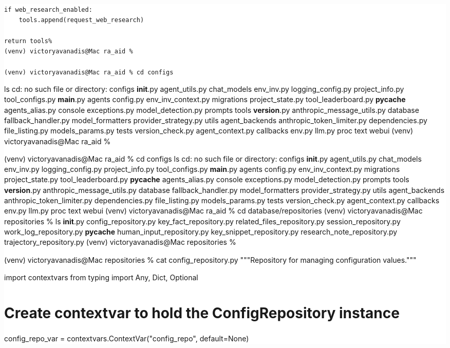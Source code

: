     if web_research_enabled:
        tools.append(request_web_research)

    return tools%                                                                                                                                                                                                                                    (venv) victoryavanadis@Mac ra_aid % 
	
	(venv) victoryavanadis@Mac ra_aid % cd configs
ls
cd: no such file or directory: configs
__init__.py			agent_utils.py			chat_models			env_inv.py			logging_config.py		project_info.py			tool_configs.py
__main__.py			agents				config.py			env_inv_context.py		migrations			project_state.py		tool_leaderboard.py
__pycache__			agents_alias.py			console				exceptions.py			model_detection.py		prompts				tools
__version__.py			anthropic_message_utils.py	database			fallback_handler.py		model_formatters		provider_strategy.py		utils
agent_backends			anthropic_token_limiter.py	dependencies.py			file_listing.py			models_params.py		tests				version_check.py
agent_context.py		callbacks			env.py				llm.py				proc				text				webui
(venv) victoryavanadis@Mac ra_aid % 


(venv) victoryavanadis@Mac ra_aid % cd configs
ls
cd: no such file or directory: configs
__init__.py			agent_utils.py			chat_models			env_inv.py			logging_config.py		project_info.py			tool_configs.py
__main__.py			agents				config.py			env_inv_context.py		migrations			project_state.py		tool_leaderboard.py
__pycache__			agents_alias.py			console				exceptions.py			model_detection.py		prompts				tools
__version__.py			anthropic_message_utils.py	database			fallback_handler.py		model_formatters		provider_strategy.py		utils
agent_backends			anthropic_token_limiter.py	dependencies.py			file_listing.py			models_params.py		tests				version_check.py
agent_context.py		callbacks			env.py				llm.py				proc				text				webui
(venv) victoryavanadis@Mac ra_aid % cd database/repositories
(venv) victoryavanadis@Mac repositories % ls
__init__.py			config_repository.py		key_fact_repository.py		related_files_repository.py	session_repository.py		work_log_repository.py
__pycache__			human_input_repository.py	key_snippet_repository.py	research_note_repository.py	trajectory_repository.py
(venv) victoryavanadis@Mac repositories % 

(venv) victoryavanadis@Mac repositories % cat config_repository.py
"""Repository for managing configuration values."""

import contextvars
from typing import Any, Dict, Optional

# Create contextvar to hold the ConfigRepository instance
config_repo_var = contextvars.ContextVar("config_repo", default=None)
